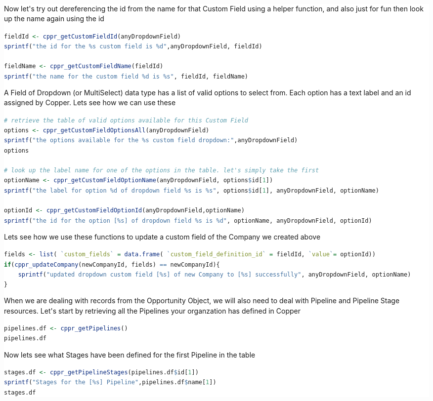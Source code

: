 Now let's try out dereferencing the id from the name for that Custom Field using a helper function, and also just for fun then look up the name again using the id

``` r
fieldId <- cppr_getCustomFieldId(anyDropdownField)
sprintf("the id for the %s custom field is %d",anyDropdownField, fieldId)

fieldName <- cppr_getCustomFieldName(fieldId)
sprintf("the name for the custom field %d is %s", fieldId, fieldName)
```

A Field of Dropdown (or MultiSelect) data type has a list of valid options to select from. Each option has a text label and an id assigned by Copper. Lets see how we can use these

``` r
# retrieve the table of valid options available for this Custom Field
options <- cppr_getCustomFieldOptionsAll(anyDropdownField)
sprintf("the options available for the %s custom field dropdown:",anyDropdownField)
options

# look up the label name for one of the options in the table. let's simply take the first
optionName <- cppr_getCustomFieldOptionName(anyDropdownField, options$id[1])
sprintf("the label for option %d of dropdown field %s is %s", options$id[1], anyDropdownField, optionName)

optionId <- cppr_getCustomFieldOptionId(anyDropdownField,optionName)
sprintf("the id for the option [%s] of dropdown field %s is %d", optionName, anyDropdownField, optionId)
```

Lets see how we use these functions to update a custom field of the Company we created above

``` r
fields <- list( `custom_fields` = data.frame( `custom_field_definition_id` = fieldId, `value`= optionId))
if(cppr_updateCompany(newCompanyId, fields) == newCompanyId){
	sprintf("updated dropdown custom field [%s] of new Company to [%s] successfully", anyDropdownField, optionName)
}
```

When we are dealing with records from the Opportunity Object, we will also need to deal with Pipeline and Pipeline Stage resources.
Let's start by retrieving all the Pipelines your organzation has defined in Copper

``` r
pipelines.df <- cppr_getPipelines()
pipelines.df
```

Now lets see what Stages have been defined for the first Pipeline in the table

``` r
stages.df <- cppr_getPipelineStages(pipelines.df$id[1])
sprintf("Stages for the [%s] Pipeline",pipelines.df$name[1])
stages.df
```
